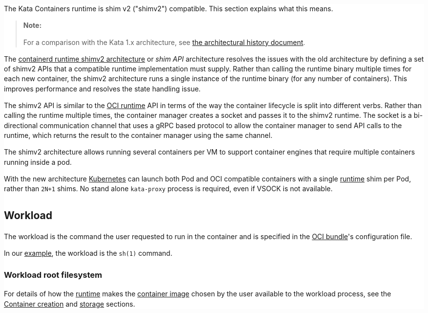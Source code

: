 The Kata Containers runtime is shim v2 ("shimv2") compatible. This
section explains what this means.

> **Note:**
>
> For a comparison with the Kata 1.x architecture, see
> [the architectural history document](history.md).

The
[containerd runtime shimv2 architecture](https://github.com/containerd/containerd/tree/main/core/runtime/v2)
or _shim API_ architecture resolves the issues with the old
architecture by defining a set of shimv2 APIs that a compatible
runtime implementation must supply. Rather than calling the runtime
binary multiple times for each new container, the shimv2 architecture
runs a single instance of the runtime binary (for any number of
containers). This improves performance and resolves the state handling
issue.

The shimv2 API is similar to the
[OCI runtime](https://github.com/opencontainers/runtime-spec)
API in terms of the way the container lifecycle is split into
different verbs. Rather than calling the runtime multiple times, the
container manager creates a socket and passes it to the shimv2
runtime. The socket is a bi-directional communication channel that
uses a gRPC based protocol to allow the container manager to send API
calls to the runtime, which returns the result to the container
manager using the same channel.

The shimv2 architecture allows running several containers per VM to
support container engines that require multiple containers running
inside a pod.

With the new architecture [Kubernetes](kubernetes.md) can
launch both Pod and OCI compatible containers with a single
[runtime](#runtime) shim per Pod, rather than `2N+1` shims. No stand
alone `kata-proxy` process is required, even if VSOCK is not
available.

## Workload

The workload is the command the user requested to run in the
container and is specified in the [OCI bundle](background.md#oci-bundle)'s
configuration file.

In our [example](example-command.md), the workload is the `sh(1)` command.

### Workload root filesystem

For details of how the [runtime](#runtime) makes the
[container image](background.md#container-image) chosen by the user available to
the workload process, see the
[Container creation](#container-creation) and [storage](#storage) sections.
